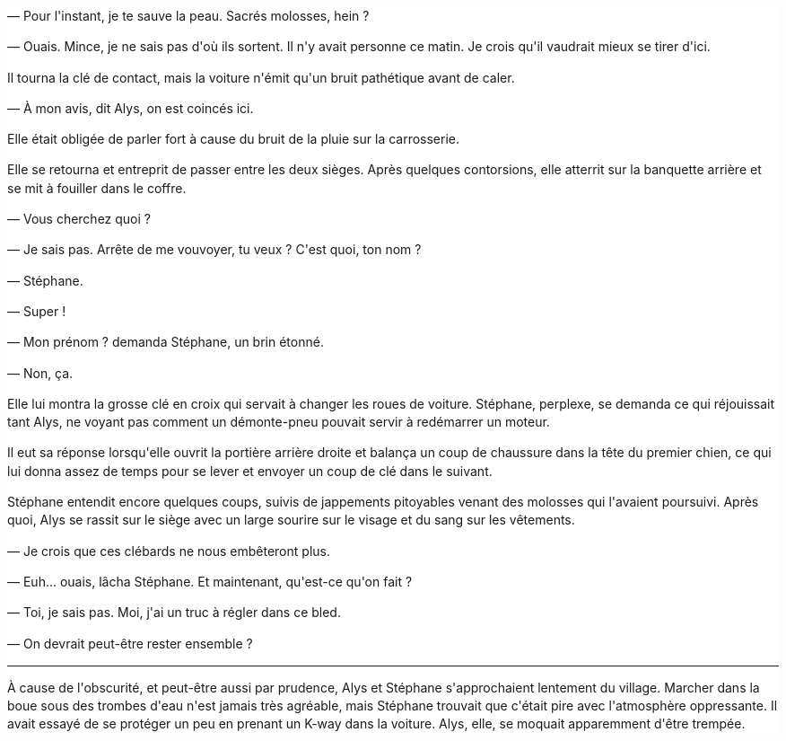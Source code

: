 — Pour l'instant, je te sauve la peau. Sacrés molosses, hein ?

— Ouais. Mince, je ne sais pas d'où ils sortent. Il n'y avait personne
ce matin. Je crois qu'il vaudrait mieux se tirer d'ici.

Il tourna la clé de contact, mais la voiture n'émit qu'un bruit
pathétique avant de caler.

— À mon avis, dit Alys, on est coincés ici.

Elle était obligée de parler fort à cause du bruit de la pluie sur la
carrosserie.

Elle se retourna et entreprit de passer entre les deux sièges. Après
quelques contorsions, elle atterrit sur la banquette arrière et se mit à
fouiller dans le coffre.

— Vous cherchez quoi ?

— Je sais pas. Arrête de me vouvoyer, tu veux ? C'est quoi, ton nom ?

— Stéphane.

— Super !

— Mon prénom ? demanda Stéphane, un brin étonné.

— Non, ça.

Elle lui montra la grosse clé en croix qui servait à changer les roues
de voiture. Stéphane, perplexe, se demanda ce qui réjouissait tant Alys,
ne voyant pas comment un démonte-pneu pouvait servir à redémarrer un
moteur.

Il eut sa réponse lorsqu'elle ouvrit la portière arrière droite et
balança un coup de chaussure dans la tête du premier chien, ce qui lui
donna assez de temps pour se lever et envoyer un coup de clé dans le
suivant.

Stéphane entendit encore quelques coups, suivis de jappements pitoyables
venant des molosses qui l'avaient poursuivi. Après quoi, Alys se rassit
sur le siège avec un large sourire sur le visage et du sang sur les
vêtements.

— Je crois que ces clébards ne nous embêteront plus.

— Euh... ouais, lâcha Stéphane. Et maintenant, qu'est-ce qu'on fait ?

— Toi, je sais pas. Moi, j'ai un truc à régler dans ce bled.

— On devrait peut-être rester ensemble ?

***

À cause de l'obscurité, et peut-être aussi par prudence, Alys et
Stéphane s'approchaient lentement du village. Marcher dans la boue sous
des trombes d'eau n'est jamais très agréable, mais Stéphane trouvait que
c'était pire avec l'atmosphère oppressante. Il avait essayé de se
protéger un peu en prenant un K-way dans la voiture. Alys, elle, se
moquait apparemment d'être trempée.
